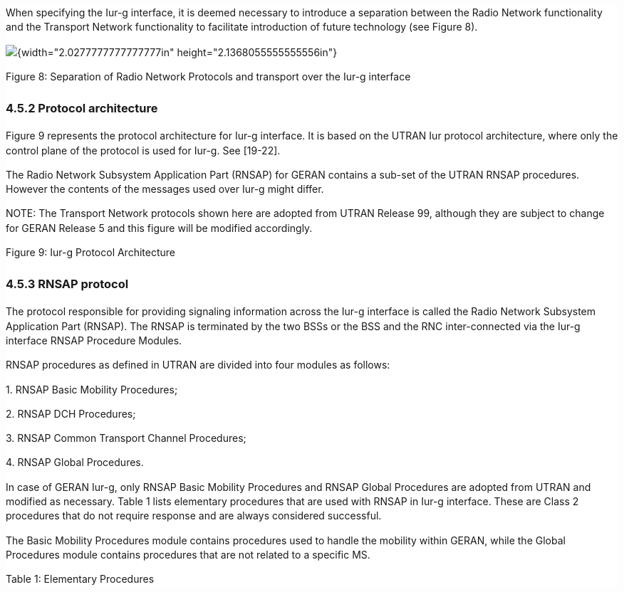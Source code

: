 When specifying the Iur-g interface, it is deemed necessary to introduce
a separation between the Radio Network functionality and the Transport
Network functionality to facilitate introduction of future technology
(see Figure 8).

![](media/image10.wmf){width="2.0277777777777777in"
height="2.1368055555555556in"}

Figure 8: Separation of Radio Network Protocols and transport over the
Iur-g interface

### 4.5.2 Protocol architecture

Figure 9 represents the protocol architecture for Iur-g interface. It is
based on the UTRAN Iur protocol architecture, where only the control
plane of the protocol is used for Iur-g. See \[19-22\].

The Radio Network Subsystem Application Part (RNSAP) for GERAN contains
a sub-set of the UTRAN RNSAP procedures. However the contents of the
messages used over Iur-g might differ.

NOTE: The Transport Network protocols shown here are adopted from UTRAN
Release 99, although they are subject to change for GERAN Release 5 and
this figure will be modified accordingly.

Figure 9: Iur-g Protocol Architecture

### 4.5.3 RNSAP protocol

The protocol responsible for providing signaling information across the
Iur-g interface is called the Radio Network Subsystem Application Part
(RNSAP). The RNSAP is terminated by the two BSSs or the BSS and the RNC
inter-connected via the Iur-g interface RNSAP Procedure Modules.

RNSAP procedures as defined in UTRAN are divided into four modules as
follows:

1\. RNSAP Basic Mobility Procedures;

2\. RNSAP DCH Procedures;

3\. RNSAP Common Transport Channel Procedures;

4\. RNSAP Global Procedures.

In case of GERAN Iur-g, only RNSAP Basic Mobility Procedures and RNSAP
Global Procedures are adopted from UTRAN and modified as necessary.
Table 1 lists elementary procedures that are used with RNSAP in Iur-g
interface. These are Class 2 procedures that do not require response and
are always considered successful.

The Basic Mobility Procedures module contains procedures used to handle
the mobility within GERAN, while the Global Procedures module contains
procedures that are not related to a specific MS.

Table 1: Elementary Procedures

